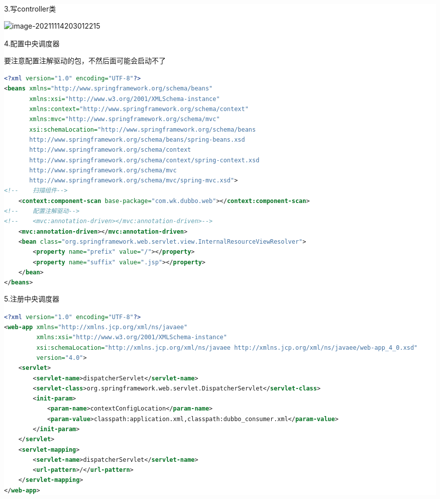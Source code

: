 3.写controller类

![image-20211114203012215](C:\Users\dell\AppData\Roaming\Typora\typora-user-images\image-20211114203012215.png)

4.配置中央调度器

要注意配置注解驱动的包，不然后面可能会启动不了

```xml
<?xml version="1.0" encoding="UTF-8"?>
<beans xmlns="http://www.springframework.org/schema/beans"
       xmlns:xsi="http://www.w3.org/2001/XMLSchema-instance"
       xmlns:context="http://www.springframework.org/schema/context"
       xmlns:mvc="http://www.springframework.org/schema/mvc"
       xsi:schemaLocation="http://www.springframework.org/schema/beans
       http://www.springframework.org/schema/beans/spring-beans.xsd
       http://www.springframework.org/schema/context
       http://www.springframework.org/schema/context/spring-context.xsd
       http://www.springframework.org/schema/mvc
       http://www.springframework.org/schema/mvc/spring-mvc.xsd">
<!--    扫描组件-->
    <context:component-scan base-package="com.wk.dubbo.web"></context:component-scan>
<!--    配置注解驱动-->
<!--    <mvc:annotation-driven></mvc:annotation-driven>-->
    <mvc:annotation-driven></mvc:annotation-driven>
    <bean class="org.springframework.web.servlet.view.InternalResourceViewResolver">
        <property name="prefix" value="/"></property>
        <property name="suffix" value=".jsp"></property>
    </bean>
</beans>
```

5.注册中央调度器

```xml
<?xml version="1.0" encoding="UTF-8"?>
<web-app xmlns="http://xmlns.jcp.org/xml/ns/javaee"
         xmlns:xsi="http://www.w3.org/2001/XMLSchema-instance"
         xsi:schemaLocation="http://xmlns.jcp.org/xml/ns/javaee http://xmlns.jcp.org/xml/ns/javaee/web-app_4_0.xsd"
         version="4.0">
    <servlet>
        <servlet-name>dispatcherServlet</servlet-name>
        <servlet-class>org.springframework.web.servlet.DispatcherServlet</servlet-class>
        <init-param>
            <param-name>contextConfigLocation</param-name>
            <param-value>classpath:application.xml,classpath:dubbo_consumer.xml</param-value>
        </init-param>
    </servlet>
    <servlet-mapping>
        <servlet-name>dispatcherServlet</servlet-name>
        <url-pattern>/</url-pattern>
    </servlet-mapping>
</web-app>
```
